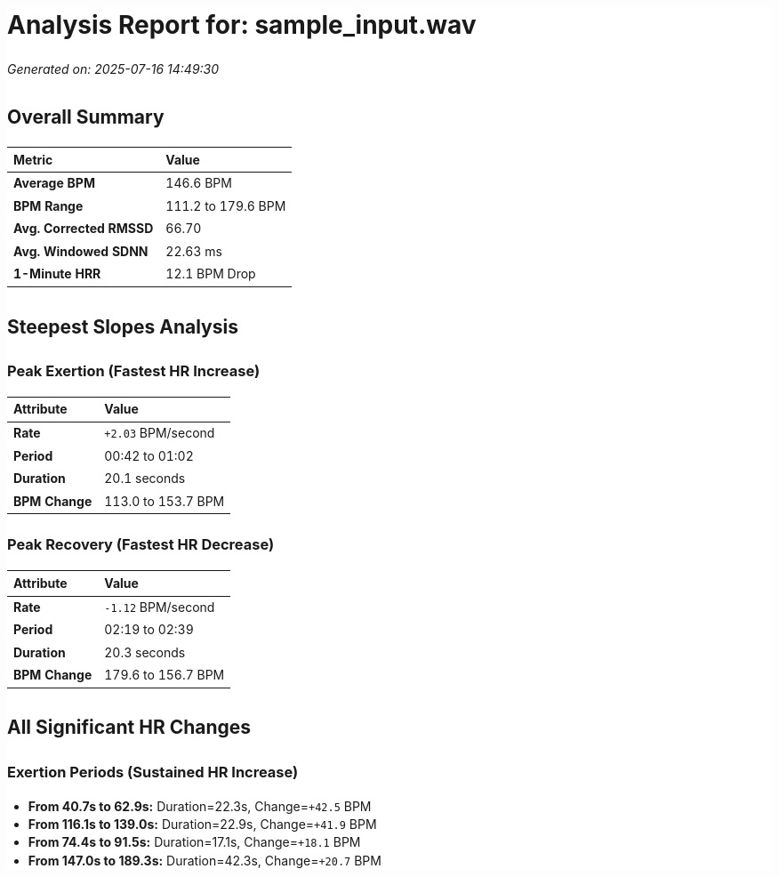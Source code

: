 # Analysis Report for: sample_input.wav
*Generated on: 2025-07-16 14:49:30*

## Overall Summary

| Metric | Value |
|:---|:---|
| **Average BPM** | 146.6 BPM |
| **BPM Range** | 111.2 to 179.6 BPM |
| **Avg. Corrected RMSSD** | 66.70 |
| **Avg. Windowed SDNN** | 22.63 ms |
| **1-Minute HRR** | 12.1 BPM Drop |

## Steepest Slopes Analysis

### Peak Exertion (Fastest HR Increase)

| Attribute | Value |
|:---|:---|
| **Rate** | `+2.03` BPM/second |
| **Period** | 00:42 to 01:02 |
| **Duration** | 20.1 seconds |
| **BPM Change** | 113.0 to 153.7 BPM |

### Peak Recovery (Fastest HR Decrease)

| Attribute | Value |
|:---|:---|
| **Rate** | `-1.12` BPM/second |
| **Period** | 02:19 to 02:39 |
| **Duration** | 20.3 seconds |
| **BPM Change** | 179.6 to 156.7 BPM |

## All Significant HR Changes

### Exertion Periods (Sustained HR Increase)

- **From 40.7s to 62.9s:** Duration=22.3s, Change=`+42.5` BPM
- **From 116.1s to 139.0s:** Duration=22.9s, Change=`+41.9` BPM
- **From 74.4s to 91.5s:** Duration=17.1s, Change=`+18.1` BPM
- **From 147.0s to 189.3s:** Duration=42.3s, Change=`+20.7` BPM
